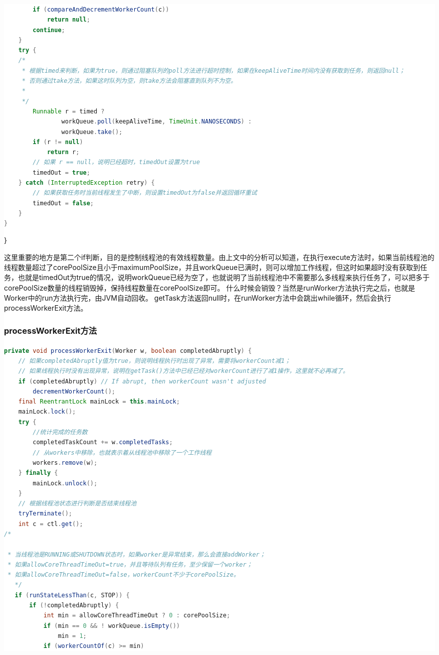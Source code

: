 ```java
        if (compareAndDecrementWorkerCount(c))
            return null;
        continue;
    }
    try {
    /*
     * 根据timed来判断，如果为true，则通过阻塞队列的poll方法进行超时控制，如果在keepAliveTime时间内没有获取到任务，则返回null；
     * 否则通过take方法，如果这时队列为空，则take方法会阻塞直到队列不为空。
     *
     */
        Runnable r = timed ?
                workQueue.poll(keepAliveTime, TimeUnit.NANOSECONDS) :
                workQueue.take();
        if (r != null)
            return r;
        // 如果 r == null，说明已经超时，timedOut设置为true
        timedOut = true;
    } catch (InterruptedException retry) {
        // 如果获取任务时当前线程发生了中断，则设置timedOut为false并返回循环重试
        timedOut = false;
    }
}
```
}

这里重要的地方是第二个if判断，目的是控制线程池的有效线程数量。由上文中的分析可以知道，在执行execute方法时，如果当前线程池的线程数量超过了corePoolSize且小于maximumPoolSize，并且workQueue已满时，则可以增加工作线程，但这时如果超时没有获取到任务，也就是timedOut为true的情况，说明workQueue已经为空了，也就说明了当前线程池中不需要那么多线程来执行任务了，可以把多于corePoolSize数量的线程销毁掉，保持线程数量在corePoolSize即可。
什么时候会销毁？当然是runWorker方法执行完之后，也就是Worker中的run方法执行完，由JVM自动回收。
getTask方法返回null时，在runWorker方法中会跳出while循环，然后会执行processWorkerExit方法。

### processWorkerExit方法

```java
private void processWorkerExit(Worker w, boolean completedAbruptly) {
    // 如果completedAbruptly值为true，则说明线程执行时出现了异常，需要将workerCount减1；
    // 如果线程执行时没有出现异常，说明在getTask()方法中已经已经对workerCount进行了减1操作，这里就不必再减了。  
    if (completedAbruptly) // If abrupt, then workerCount wasn't adjusted
        decrementWorkerCount();
    final ReentrantLock mainLock = this.mainLock;
    mainLock.lock();
    try {
        //统计完成的任务数
        completedTaskCount += w.completedTasks;
        // 从workers中移除，也就表示着从线程池中移除了一个工作线程
        workers.remove(w);
    } finally {
        mainLock.unlock();
    }
    // 根据线程池状态进行判断是否结束线程池
    tryTerminate();
    int c = ctl.get();
/*

 * 当线程池是RUNNING或SHUTDOWN状态时，如果worker是异常结束，那么会直接addWorker；
 * 如果allowCoreThreadTimeOut=true，并且等待队列有任务，至少保留一个worker；
 * 如果allowCoreThreadTimeOut=false，workerCount不少于corePoolSize。
   */
   if (runStateLessThan(c, STOP)) {
       if (!completedAbruptly) {
           int min = allowCoreThreadTimeOut ? 0 : corePoolSize;
           if (min == 0 && ! workQueue.isEmpty())
               min = 1;
           if (workerCountOf(c) >= min)
```